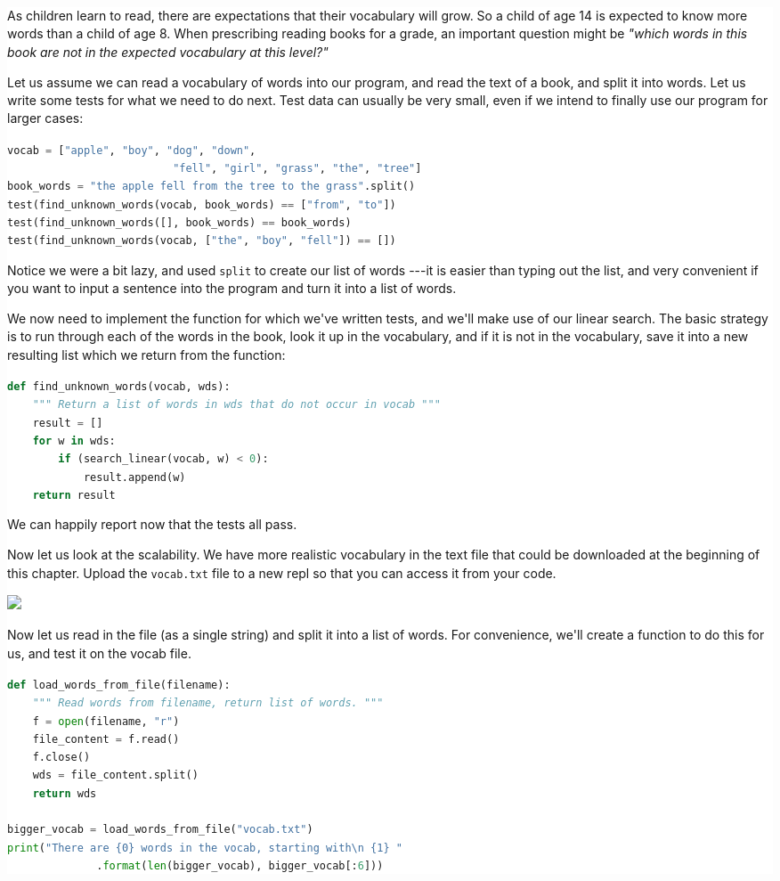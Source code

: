 As children learn to read, there are expectations that their vocabulary will grow. So a child of age 14 is expected to know more words than a child of age 8. When prescribing reading books for a grade, an important
question might be *"which words in this book are not in the expected vocabulary at this level?"*

Let us assume we can read a vocabulary of words into our program, and read the text of a book, and split it into words. Let us write some tests for what we need to do next. Test data can usually be very small, even if we intend to finally use our program for larger cases:

```python
vocab = ["apple", "boy", "dog", "down", 
                          "fell", "girl", "grass", "the", "tree"]
book_words = "the apple fell from the tree to the grass".split()
test(find_unknown_words(vocab, book_words) == ["from", "to"])
test(find_unknown_words([], book_words) == book_words)
test(find_unknown_words(vocab, ["the", "boy", "fell"]) == [])
```

Notice we were a bit lazy, and used `split` to create our list of words ---it is easier than typing out the list, and very convenient if you want to input a sentence into the program and turn it into a list of words.

We now need to implement the function for which we've written tests, and we'll make use of our linear search. The basic strategy is to run through each of the words in the book, look it up in the vocabulary, and if it is not in the vocabulary, save it into a new resulting list which we return from the function:

```python
def find_unknown_words(vocab, wds):
    """ Return a list of words in wds that do not occur in vocab """
    result = []
    for w in wds:
        if (search_linear(vocab, w) < 0):
            result.append(w)
    return result
```

We can happily report now that the tests all pass.

Now let us look at the scalability. We have more realistic vocabulary in the text file that could be downloaded at the beginning of this chapter. Upload the `vocab.txt` file to a new repl so that you can access it from your code.

![](Chapter-14/upload-example.png)

Now let us read in the file (as a single string) and split it into a list of words. For convenience, we'll create a function to do this for us, and test it on the vocab file.

```python
def load_words_from_file(filename):
    """ Read words from filename, return list of words. """
    f = open(filename, "r")
    file_content = f.read()
    f.close()
    wds = file_content.split()
    return wds

bigger_vocab = load_words_from_file("vocab.txt")
print("There are {0} words in the vocab, starting with\n {1} "
              .format(len(bigger_vocab), bigger_vocab[:6]))
```
